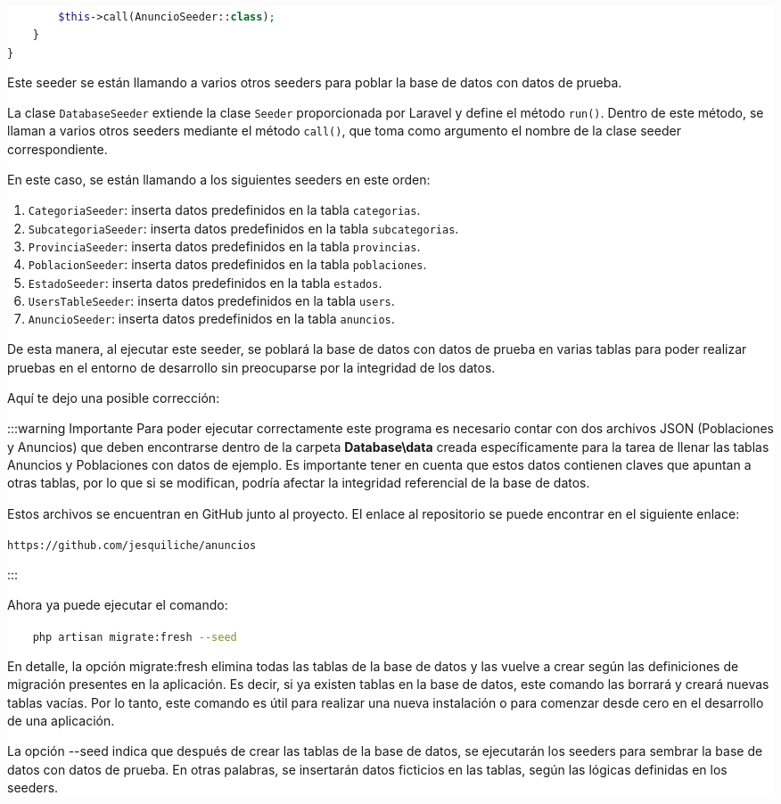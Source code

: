 ```php
        $this->call(AnuncioSeeder::class);
    }
}
```

Este seeder se están llamando a varios otros seeders para poblar la base de datos con datos de prueba. 

La clase `DatabaseSeeder` extiende la clase `Seeder` proporcionada por Laravel y define el método `run()`. Dentro de este método, se llaman a varios otros seeders mediante el método `call()`, que toma como argumento el nombre de la clase seeder correspondiente. 

En este caso, se están llamando a los siguientes seeders en este orden:

1. `CategoriaSeeder`: inserta datos predefinidos en la tabla `categorias`.
2. `SubcategoriaSeeder`: inserta datos predefinidos en la tabla `subcategorias`.
3. `ProvinciaSeeder`: inserta datos predefinidos en la tabla `provincias`.
4. `PoblacionSeeder`: inserta datos predefinidos en la tabla `poblaciones`.
5. `EstadoSeeder`: inserta datos predefinidos en la tabla `estados`.
6. `UsersTableSeeder`: inserta datos predefinidos en la tabla `users`.
7. `AnuncioSeeder`: inserta datos predefinidos en la tabla `anuncios`.

De esta manera, al ejecutar este seeder, se poblará la base de datos con datos de prueba en varias tablas para poder realizar pruebas en el entorno de desarrollo sin preocuparse por la integridad de los datos.

Aquí te dejo una posible corrección:

:::warning Importante
Para poder ejecutar correctamente este programa es necesario contar con dos archivos JSON (Poblaciones y Anuncios) que deben encontrarse dentro de la carpeta **Database\data** creada específicamente para la tarea de llenar las tablas Anuncios y Poblaciones con datos de ejemplo. Es importante tener en cuenta que estos datos contienen claves que apuntan a otras tablas, por lo que si se modifican, podría afectar la integridad referencial de la base de datos.

Estos archivos se encuentran en GitHub junto al proyecto. El enlace al repositorio se puede encontrar en el siguiente enlace:

    https://github.com/jesquiliche/anuncios

:::

Ahora ya puede ejecutar el comando:

```bash
    php artisan migrate:fresh --seed
```

En detalle, la opción migrate:fresh elimina todas las tablas de la base de datos y las vuelve a crear según las definiciones de migración presentes en la aplicación. Es decir, si ya existen tablas en la base de datos, este comando las borrará y creará nuevas tablas vacías. Por lo tanto, este comando es útil para realizar una nueva instalación o para comenzar desde cero en el desarrollo de una aplicación.

La opción --seed indica que después de crear las tablas de la base de datos, se ejecutarán los seeders para sembrar la base de datos con datos de prueba. En otras palabras, se insertarán datos ficticios en las tablas, según las lógicas definidas en los seeders.
